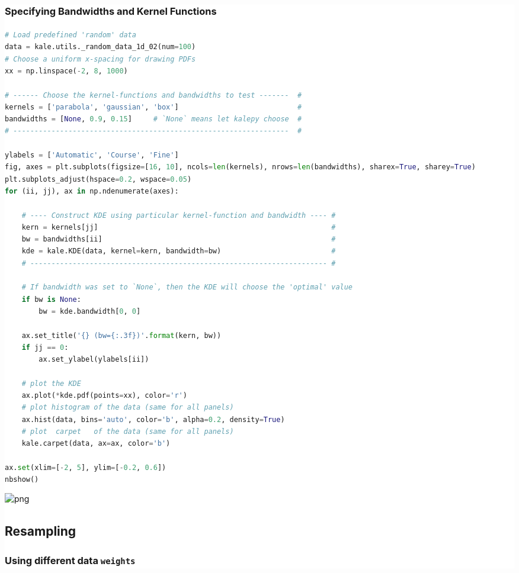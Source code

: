 
### Specifying Bandwidths and Kernel Functions


```python
# Load predefined 'random' data
data = kale.utils._random_data_1d_02(num=100)
# Choose a uniform x-spacing for drawing PDFs
xx = np.linspace(-2, 8, 1000)

# ------ Choose the kernel-functions and bandwidths to test -------  #
kernels = ['parabola', 'gaussian', 'box']                            #
bandwidths = [None, 0.9, 0.15]     # `None` means let kalepy choose  #
# -----------------------------------------------------------------  #

ylabels = ['Automatic', 'Course', 'Fine']
fig, axes = plt.subplots(figsize=[16, 10], ncols=len(kernels), nrows=len(bandwidths), sharex=True, sharey=True)
plt.subplots_adjust(hspace=0.2, wspace=0.05)
for (ii, jj), ax in np.ndenumerate(axes):

    # ---- Construct KDE using particular kernel-function and bandwidth ---- #
    kern = kernels[jj]                                                       #
    bw = bandwidths[ii]                                                      #
    kde = kale.KDE(data, kernel=kern, bandwidth=bw)                          #
    # ---------------------------------------------------------------------- #

    # If bandwidth was set to `None`, then the KDE will choose the 'optimal' value
    if bw is None:
        bw = kde.bandwidth[0, 0]

    ax.set_title('{} (bw={:.3f})'.format(kern, bw))
    if jj == 0:
        ax.set_ylabel(ylabels[ii])

    # plot the KDE
    ax.plot(*kde.pdf(points=xx), color='r')
    # plot histogram of the data (same for all panels)
    ax.hist(data, bins='auto', color='b', alpha=0.2, density=True)
    # plot  carpet   of the data (same for all panels)
    kale.carpet(data, ax=ax, color='b')

ax.set(xlim=[-2, 5], ylim=[-0.2, 0.6])
nbshow()
```


![png](https://raw.githubusercontent.com/lzkelley/kalepy/master/docs/media/demo_files/demo_24_0.png)


## Resampling

### Using different data `weights`
